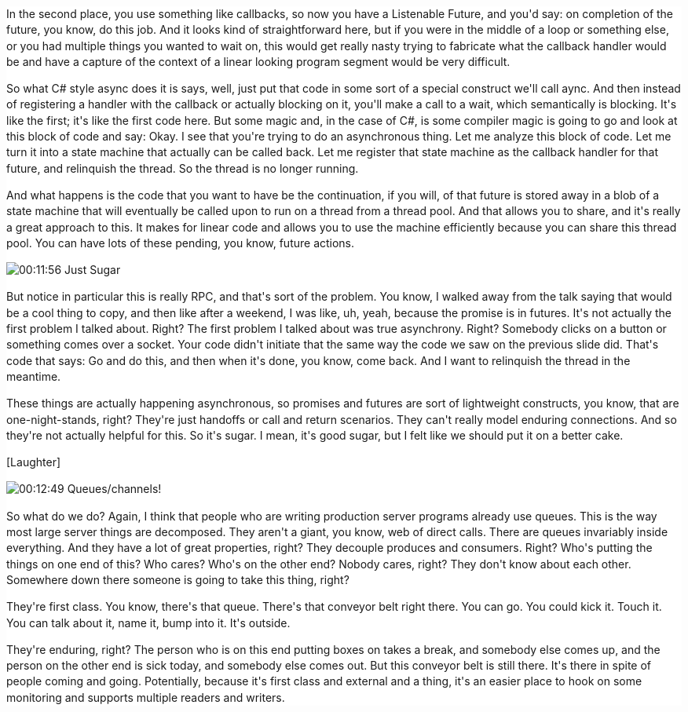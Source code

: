 In the second place, you use something like callbacks, so now you have a Listenable Future, and you'd say: on completion of the future, you know, do this job. And it looks kind of straightforward here, but if you were in the middle of a loop or something else, or you had multiple things you wanted to wait on, this would get really nasty trying to fabricate what the callback handler would be and have a capture of the context of a linear looking program segment would be very difficult. 

So what C# style async does it is says, well, just put that code in some sort of a special construct we'll call aync. And then instead of registering a handler with the callback or actually blocking on it, you'll make a call to a wait, which semantically is blocking. It's like the first; it's like the first code here. But some magic and, in the case of C#, is some compiler magic is going to go and look at this block of code and say: Okay. I see that you're trying to do an asynchronous thing. Let me analyze this block of code. Let me turn it into a state machine that actually can be called back. Let me register that state machine as the callback handler for that future, and relinquish the thread. So the thread is no longer running. 

And what happens is the code that you want to have be the continuation, if you will, of that future is stored away in a blob of a state machine that will eventually be called upon to run on a thread from a thread pool. And that allows you to share, and it's really a great approach to this. It makes for linear code and allows you to use the machine efficiently because you can share this thread pool. You can have lots of these pending, you know, future actions. 

![00:11:56 Just Sugar](CoreAsync/00.11.56.jpg)

But notice in particular this is really RPC, and that's sort of the problem. You know, I walked away from the talk saying that would be a cool thing to copy, and then like after a weekend, I was like, uh, yeah, because the promise is in futures. It's not actually the first problem I talked about. Right? The first problem I talked about was true asynchrony. Right? Somebody clicks on a button or something comes over a socket. Your code didn't initiate that the same way the code we saw on the previous slide did. That's code that says: Go and do this, and then when it's done, you know, come back. And I want to relinquish the thread in the meantime. 

These things are actually happening asynchronous, so promises and futures are sort of lightweight constructs, you know, that are one-night-stands, right? They're just handoffs or call and return scenarios. They can't really model enduring connections. And so they're not actually helpful for this. So it's sugar. I mean, it's good sugar, but I felt like we should put it on a better cake. 

[Laughter]

![00:12:49 Queues/channels!](CoreAsync/00.12.49.jpg)

So what do we do? Again, I think that people who are writing production server programs already use queues. This is the way most large server things are decomposed. They aren't a giant, you know, web of direct calls. There are queues invariably inside everything. And they have a lot of great properties, right? They decouple produces and consumers. Right? Who's putting the things on one end of this? Who cares? Who's on the other end? Nobody cares, right? They don't know about each other. Somewhere down there someone is going to take this thing, right? 

They're first class. You know, there's that queue. There's that conveyor belt right there. You can go. You could kick it. Touch it. You can talk about it, name it, bump into it. It's outside. 

They're enduring, right? The person who is on this end putting boxes on takes a break, and somebody else comes up, and the person on the other end is sick today, and somebody else comes out. But this conveyor belt is still there. It's there in spite of people coming and going. Potentially, because it's first class and external and a thing, it's an easier place to hook on some monitoring and supports multiple readers and writers. 
